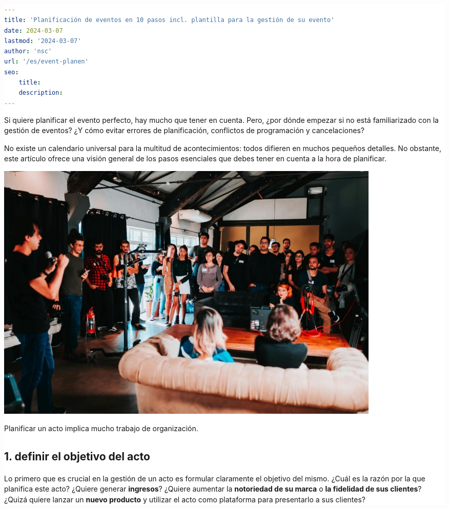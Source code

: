 ```yaml
---
title: 'Planificación de eventos en 10 pasos incl. plantilla para la gestión de su evento'
date: 2024-03-07
lastmod: '2024-03-07'
author: 'nsc'
url: '/es/event-planen'
seo:
    title:
    description:
---
```


Si quiere planificar el evento perfecto, hay mucho que tener en cuenta. Pero, ¿por dónde empezar si no está familiarizado con la gestión de eventos? ¿Y cómo evitar errores de planificación, conflictos de programación y cancelaciones?

No existe un calendario universal para la multitud de acontecimientos: todos difieren en muchos pequeños detalles. No obstante, este artículo ofrece una visión general de los pasos esenciales que debes tener en cuenta a la hora de planificar.

![Gestión de eventos: multitudes en un evento](images/pexels-matheus-bertelli-2608517-711x474.jpg)

Planificar un acto implica mucho trabajo de organización.

## 1\. definir el objetivo del acto

Lo primero que es crucial en la gestión de un acto es formular claramente el objetivo del mismo. ¿Cuál es la razón por la que planifica este acto? ¿Quiere generar **ingresos**? ¿Quiere aumentar la **notoriedad de su marca** o **la fidelidad de sus clientes**? ¿Quizá quiere lanzar un **nuevo producto** y utilizar el acto como plataforma para presentarlo a sus clientes?
